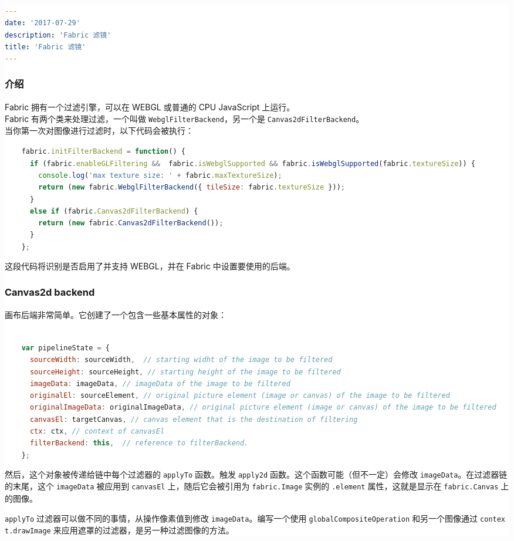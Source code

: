 ```yaml
---
date: '2017-07-29'
description: 'Fabric 滤镜'
title: 'Fabric 滤镜'
---
```

### 介绍

Fabric 拥有一个过滤引擎，可以在 WEBGL 或普通的 CPU JavaScript 上运行。  
Fabric 有两个类来处理过滤，一个叫做 `WebglFilterBackend`，另一个是 `Canvas2dFilterBackend`。  
当你第一次对图像进行过滤时，以下代码会被执行：

```js
    fabric.initFilterBackend = function() {
      if (fabric.enableGLFiltering &&  fabric.isWebglSupported && fabric.isWebglSupported(fabric.textureSize)) {
        console.log('max texture size: ' + fabric.maxTextureSize);
        return (new fabric.WebglFilterBackend({ tileSize: fabric.textureSize }));
      }
      else if (fabric.Canvas2dFilterBackend) {
        return (new fabric.Canvas2dFilterBackend());
      }
    };
 ``` 

这段代码将识别是否启用了并支持 WEBGL，并在 Fabric 中设置要使用的后端。

### Canvas2d backend

画布后端非常简单。它创建了一个包含一些基本属性的对象：

```js

    var pipelineState = {
      sourceWidth: sourceWidth,  // starting widht of the image to be filtered
      sourceHeight: sourceHeight, // starting height of the image to be filtered
      imageData: imageData, // imageData of the image to be filtered
      originalEl: sourceElement, // original picture element (image or canvas) of the image to be filtered
      originalImageData: originalImageData, // original picture element (image or canvas) of the image to be filtered
      canvasEl: targetCanvas, // canvas element that is the destination of filtering
      ctx: ctx, // context of canvasEl
      filterBackend: this,  // reference to filterBackend.
    };
```  

然后，这个对象被传递给链中每个过滤器的 `applyTo` 函数。触发 `apply2d` 函数。这个函数可能（但不一定）会修改 `imageData`。在过滤器链的末尾，这个 `imageData` 被应用到 `canvasEl` 上，随后它会被引用为 `fabric.Image` 实例的 `.element` 属性，这就是显示在 `fabric.Canvas` 上的图像。  

`applyTo` 过滤器可以做不同的事情，从操作像素值到修改 `imageData`。编写一个使用 `globalCompositeOperation` 和另一个图像通过 `context.drawImage` 来应用遮罩的过滤器，是另一种过滤图像的方法。
